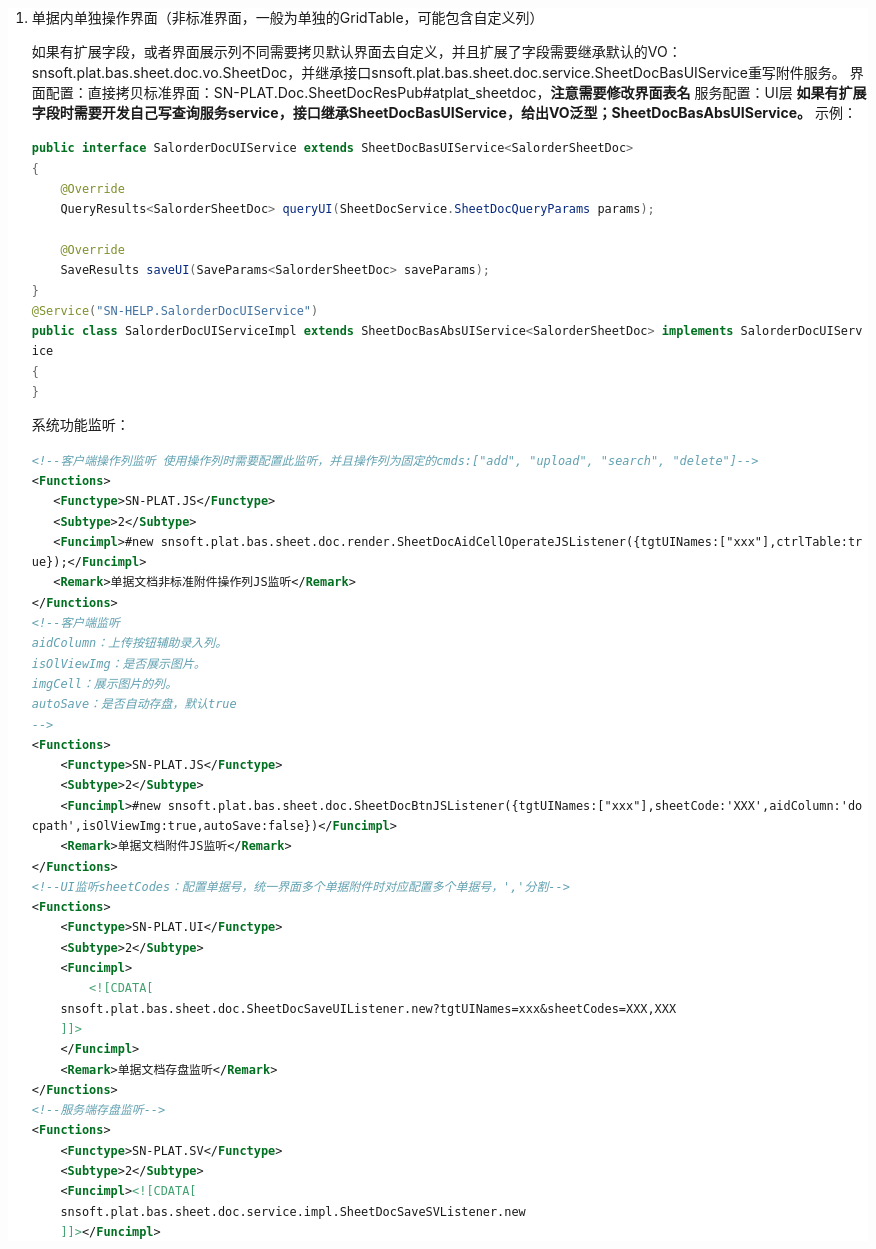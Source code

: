 1. 单据内单独操作界面（非标准界面，一般为单独的GridTable，可能包含自定义列）
    
    如果有扩展字段，或者界面展示列不同需要拷贝默认界面去自定义，并且扩展了字段需要继承默认的VO：snsoft.plat.bas.sheet.doc.vo.SheetDoc，并继承接口snsoft.plat.bas.sheet.doc.service.SheetDocBasUIService<M>重写附件服务。
    界面配置：直接拷贝标准界面：SN-PLAT.Doc.SheetDocResPub#atplat_sheetdoc，**注意需要修改界面表名**
    服务配置：UI层
    **如果有扩展字段时需要开发自己写查询服务service，接口继承SheetDocBasUIService，给出VO泛型；SheetDocBasAbsUIService。**
    示例：
    ```java
    public interface SalorderDocUIService extends SheetDocBasUIService<SalorderSheetDoc>
    {
    	@Override
    	QueryResults<SalorderSheetDoc> queryUI(SheetDocService.SheetDocQueryParams params);
    
    	@Override
    	SaveResults saveUI(SaveParams<SalorderSheetDoc> saveParams);
    }
    @Service("SN-HELP.SalorderDocUIService")
    public class SalorderDocUIServiceImpl extends SheetDocBasAbsUIService<SalorderSheetDoc> implements SalorderDocUIService
    {
    }
    ```
    
    系统功能监听：
    ```xml
    <!--客户端操作列监听 使用操作列时需要配置此监听，并且操作列为固定的cmds:["add", "upload", "search", "delete"]-->
    <Functions>
       <Functype>SN-PLAT.JS</Functype>
       <Subtype>2</Subtype>
       <Funcimpl>#new snsoft.plat.bas.sheet.doc.render.SheetDocAidCellOperateJSListener({tgtUINames:["xxx"],ctrlTable:true});</Funcimpl>
       <Remark>单据文档非标准附件操作列JS监听</Remark>
   </Functions>
    <!--客户端监听
    aidColumn：上传按钮辅助录入列。
    isOlViewImg：是否展示图片。
    imgCell：展示图片的列。
    autoSave：是否自动存盘，默认true
    -->
    <Functions>
        <Functype>SN-PLAT.JS</Functype>
        <Subtype>2</Subtype>
        <Funcimpl>#new snsoft.plat.bas.sheet.doc.SheetDocBtnJSListener({tgtUINames:["xxx"],sheetCode:'XXX',aidColumn:'docpath',isOlViewImg:true,autoSave:false})</Funcimpl>
        <Remark>单据文档附件JS监听</Remark>
    </Functions>
    <!--UI监听sheetCodes：配置单据号，统一界面多个单据附件时对应配置多个单据号，','分割-->
    <Functions>
        <Functype>SN-PLAT.UI</Functype>
        <Subtype>2</Subtype>
        <Funcimpl>
            <![CDATA[
        snsoft.plat.bas.sheet.doc.SheetDocSaveUIListener.new?tgtUINames=xxx&sheetCodes=XXX,XXX
        ]]>
        </Funcimpl>
        <Remark>单据文档存盘监听</Remark>
    </Functions>
    <!--服务端存盘监听-->
    <Functions>
        <Functype>SN-PLAT.SV</Functype>
        <Subtype>2</Subtype>
        <Funcimpl><![CDATA[
        snsoft.plat.bas.sheet.doc.service.impl.SheetDocSaveSVListener.new
        ]]></Funcimpl>